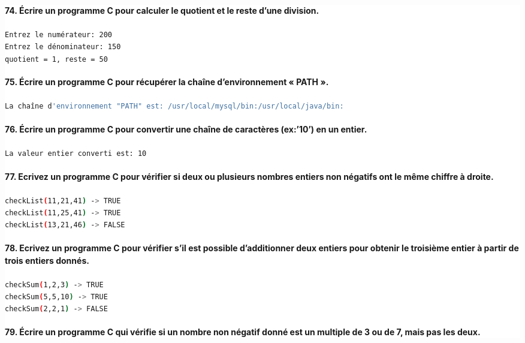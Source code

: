 
#### 74. Écrire un programme C pour calculer le quotient et le reste d’une division.

```bash
Entrez le numérateur: 200 
Entrez le dénominateur: 150
quotient = 1, reste = 50

```


#### 75. Écrire un programme C pour récupérer la chaîne d’environnement « PATH ».

```bash
La chaîne d'environnement "PATH" est: /usr/local/mysql/bin:/usr/local/java/bin:

```


#### 76. Écrire un programme C pour convertir une chaîne de caractères (ex:’10’) en un entier.

```bash
La valeur entier converti est: 10

```


#### 77. Ecrivez un programme C pour vérifier si deux ou plusieurs nombres entiers non négatifs ont le même chiffre à droite.

```bash
checkList(11,21,41) -> TRUE
checkList(11,25,41) -> TRUE
checkList(13,21,46) -> FALSE

```


#### 78. Ecrivez un programme C pour vérifier s’il est possible d’additionner deux entiers pour obtenir le troisième entier à partir de trois entiers donnés.

```bash
checkSum(1,2,3) -> TRUE
checkSum(5,5,10) -> TRUE
checkSum(2,2,1) -> FALSE

```


#### 79. Écrire un programme C qui vérifie si un nombre non négatif donné est un multiple de 3 ou de 7, mais pas les deux.
